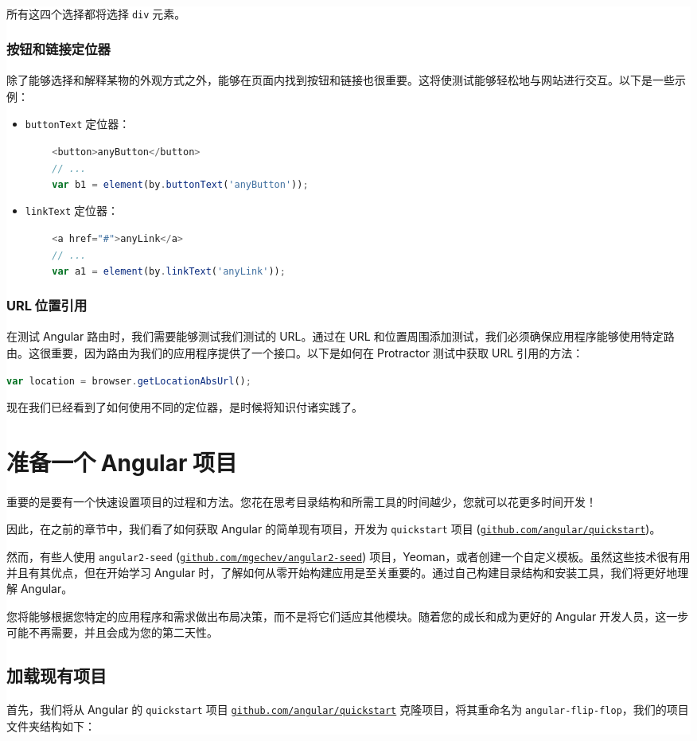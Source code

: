 所有这四个选择都将选择 `div` 元素。

### 按钮和链接定位器

除了能够选择和解释某物的外观方式之外，能够在页面内找到按钮和链接也很重要。这将使测试能够轻松地与网站进行交互。以下是一些示例：

+   `buttonText` 定位器：

```ts
        <button>anyButton</button> 
        // ... 
        var b1 = element(by.buttonText('anyButton')); 

```

+   `linkText` 定位器：

```ts
        <a href="#">anyLink</a> 
        // ... 
        var a1 = element(by.linkText('anyLink')); 

```

### URL 位置引用

在测试 Angular 路由时，我们需要能够测试我们测试的 URL。通过在 URL 和位置周围添加测试，我们必须确保应用程序能够使用特定路由。这很重要，因为路由为我们的应用程序提供了一个接口。以下是如何在 Protractor 测试中获取 URL 引用的方法：

```ts
var location = browser.getLocationAbsUrl(); 

```

现在我们已经看到了如何使用不同的定位器，是时候将知识付诸实践了。

# 准备一个 Angular 项目

重要的是要有一个快速设置项目的过程和方法。您花在思考目录结构和所需工具的时间越少，您就可以花更多时间开发！

因此，在之前的章节中，我们看了如何获取 Angular 的简单现有项目，开发为 `quickstart` 项目 ([`github.com/angular/quickstart`](https://github.com/angular/quickstart))。

然而，有些人使用 `angular2-seed` ([`github.com/mgechev/angular2-seed`](https://github.com/angular/angular-seed)) 项目，Yeoman，或者创建一个自定义模板。虽然这些技术很有用并且有其优点，但在开始学习 Angular 时，了解如何从零开始构建应用是至关重要的。通过自己构建目录结构和安装工具，我们将更好地理解 Angular。

您将能够根据您特定的应用程序和需求做出布局决策，而不是将它们适应其他模块。随着您的成长和成为更好的 Angular 开发人员，这一步可能不再需要，并且会成为您的第二天性。

## 加载现有项目

首先，我们将从 Angular 的 `quickstart` 项目 [`github.com/angular/quickstart`](https://github.com/angular/quickstart) 克隆项目，将其重命名为 `angular-flip-flop`，我们的项目文件夹结构如下：
